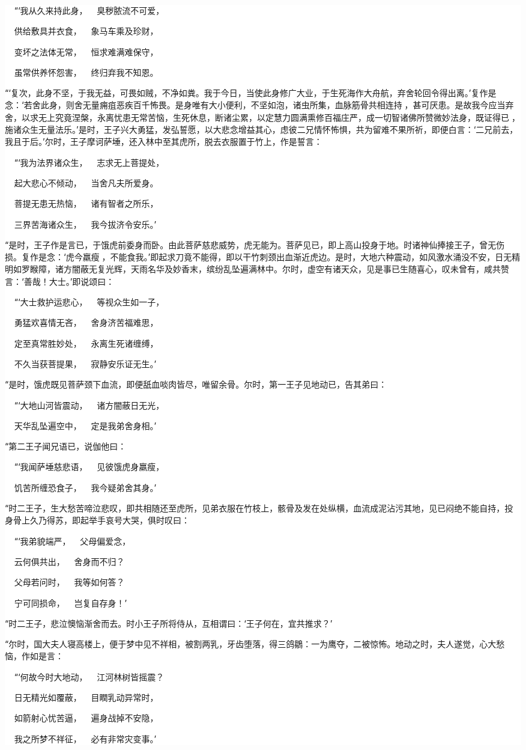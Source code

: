 &nbsp;&nbsp;&nbsp;&nbsp;“‘我从久来持此身，&nbsp;&nbsp;&nbsp;&nbsp;臭秽脓流不可爱，

&nbsp;&nbsp;&nbsp;&nbsp;供给敷具并衣食，&nbsp;&nbsp;&nbsp;&nbsp;象马车乘及珍财，

&nbsp;&nbsp;&nbsp;&nbsp;变坏之法体无常，&nbsp;&nbsp;&nbsp;&nbsp;恒求难满难保守，

&nbsp;&nbsp;&nbsp;&nbsp;虽常供养怀怨害，&nbsp;&nbsp;&nbsp;&nbsp;终归弃我不知恩。

“‘复次，此身不坚，于我无益，可畏如贼，不净如粪。我于今日，当使此身修广大业，于生死海作大舟航，弃舍轮回令得出离。’复作是念：‘若舍此身，则舍无量痈疽恶疾百千怖畏。是身唯有大小便利，不坚如泡，诸虫所集，血脉筋骨共相连持 ，甚可厌患。是故我今应当弃舍，以求无上究竟涅槃，永离忧患无常苦恼，生死休息，断诸尘累，以定慧力圆满熏修百福庄严，成一切智诸佛所赞微妙法身，既证得已 ，施诸众生无量法乐。’是时，王子兴大勇猛，发弘誓愿，以大悲念增益其心，虑彼二兄情怀怖惧，共为留难不果所祈，即便白言：‘二兄前去，我且于后。’尔时，王子摩诃萨埵，还入林中至其虎所，脱去衣服置于竹上，作是誓言：

&nbsp;&nbsp;&nbsp;&nbsp;“‘我为法界诸众生，&nbsp;&nbsp;&nbsp;&nbsp;志求无上菩提处，

&nbsp;&nbsp;&nbsp;&nbsp;起大悲心不倾动，&nbsp;&nbsp;&nbsp;&nbsp;当舍凡夫所爱身。

&nbsp;&nbsp;&nbsp;&nbsp;菩提无患无热恼，&nbsp;&nbsp;&nbsp;&nbsp;诸有智者之所乐，

&nbsp;&nbsp;&nbsp;&nbsp;三界苦海诸众生，&nbsp;&nbsp;&nbsp;&nbsp;我今拔济令安乐。’

“是时，王子作是言已，于饿虎前委身而卧。由此菩萨慈悲威势，虎无能为。菩萨见已，即上高山投身于地。时诸神仙捧接王子，曾无伤损。复作是念：‘虎今羸瘦 ，不能食我。’即起求刀竟不能得，即以干竹刺颈出血渐近虎边。是时，大地六种震动，如风激水涌没不安，日无精明如罗睺障，诸方闇蔽无复光辉，天雨名华及妙香末，缤纷乱坠遍满林中。尔时，虚空有诸天众，见是事已生随喜心，叹未曾有，咸共赞言：‘善哉！大士。’即说颂曰：

&nbsp;&nbsp;&nbsp;&nbsp;“‘大士救护运悲心，&nbsp;&nbsp;&nbsp;&nbsp;等视众生如一子，

&nbsp;&nbsp;&nbsp;&nbsp;勇猛欢喜情无吝，&nbsp;&nbsp;&nbsp;&nbsp;舍身济苦福难思，

&nbsp;&nbsp;&nbsp;&nbsp;定至真常胜妙处，&nbsp;&nbsp;&nbsp;&nbsp;永离生死诸缠缚，

&nbsp;&nbsp;&nbsp;&nbsp;不久当获菩提果，&nbsp;&nbsp;&nbsp;&nbsp;寂静安乐证无生。’

“是时，饿虎既见菩萨颈下血流，即便舐血啖肉皆尽，唯留余骨。尔时，第一王子见地动已，告其弟曰：

&nbsp;&nbsp;&nbsp;&nbsp;“‘大地山河皆震动，&nbsp;&nbsp;&nbsp;&nbsp;诸方闇蔽日无光，

&nbsp;&nbsp;&nbsp;&nbsp;天华乱坠遍空中，&nbsp;&nbsp;&nbsp;&nbsp;定是我弟舍身相。’

“第二王子闻兄语已，说伽他曰：

&nbsp;&nbsp;&nbsp;&nbsp;“‘我闻萨埵慈悲语，&nbsp;&nbsp;&nbsp;&nbsp;见彼饿虎身羸瘦，

&nbsp;&nbsp;&nbsp;&nbsp;饥苦所缠恐食子，&nbsp;&nbsp;&nbsp;&nbsp;我今疑弟舍其身。’

“时二王子，生大愁苦啼泣悲叹，即共相随还至虎所，见弟衣服在竹枝上，骸骨及发在处纵横，血流成泥沾污其地，见已闷绝不能自持，投身骨上久乃得苏，即起举手哀号大哭，俱时叹曰：

&nbsp;&nbsp;&nbsp;&nbsp;“‘我弟貌端严，&nbsp;&nbsp;&nbsp;&nbsp;父母偏爱念，

&nbsp;&nbsp;&nbsp;&nbsp;云何俱共出，&nbsp;&nbsp;&nbsp;&nbsp;舍身而不归？

&nbsp;&nbsp;&nbsp;&nbsp;父母若问时，&nbsp;&nbsp;&nbsp;&nbsp;我等如何答？

&nbsp;&nbsp;&nbsp;&nbsp;宁可同损命，&nbsp;&nbsp;&nbsp;&nbsp;岂复自存身！’

“时二王子，悲泣懊恼渐舍而去。时小王子所将侍从，互相谓曰：‘王子何在，宜共推求？’

“尔时，国大夫人寝高楼上，便于梦中见不祥相，被割两乳，牙齿堕落，得三鸽鶵：一为鹰夺，二被惊怖。地动之时，夫人遂觉，心大愁恼，作如是言：

&nbsp;&nbsp;&nbsp;&nbsp;“‘何故今时大地动，&nbsp;&nbsp;&nbsp;&nbsp;江河林树皆摇震？

&nbsp;&nbsp;&nbsp;&nbsp;日无精光如覆蔽，&nbsp;&nbsp;&nbsp;&nbsp;目瞤乳动异常时，

&nbsp;&nbsp;&nbsp;&nbsp;如箭射心忧苦逼，&nbsp;&nbsp;&nbsp;&nbsp;遍身战掉不安隐，

&nbsp;&nbsp;&nbsp;&nbsp;我之所梦不祥征，&nbsp;&nbsp;&nbsp;&nbsp;必有非常灾变事。’
